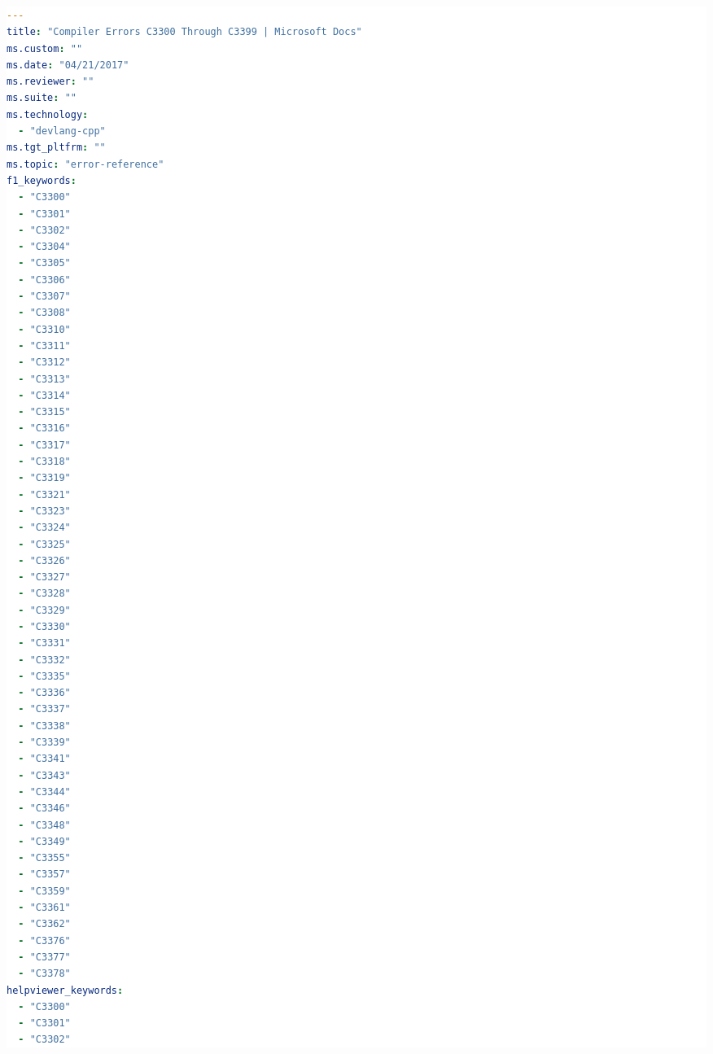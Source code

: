 ```yaml
---
title: "Compiler Errors C3300 Through C3399 | Microsoft Docs"
ms.custom: ""
ms.date: "04/21/2017"
ms.reviewer: ""
ms.suite: ""
ms.technology: 
  - "devlang-cpp"
ms.tgt_pltfrm: ""
ms.topic: "error-reference"
f1_keywords: 
  - "C3300"
  - "C3301"
  - "C3302"
  - "C3304"
  - "C3305"
  - "C3306"
  - "C3307"
  - "C3308"
  - "C3310"
  - "C3311"
  - "C3312"
  - "C3313"
  - "C3314"
  - "C3315"
  - "C3316"
  - "C3317"
  - "C3318"
  - "C3319"
  - "C3321"
  - "C3323"
  - "C3324"
  - "C3325"
  - "C3326"
  - "C3327"
  - "C3328"
  - "C3329"
  - "C3330"
  - "C3331"
  - "C3332"
  - "C3335"
  - "C3336"
  - "C3337"
  - "C3338"
  - "C3339"
  - "C3341"
  - "C3343"
  - "C3344"
  - "C3346"
  - "C3348"
  - "C3349"
  - "C3355"
  - "C3357"
  - "C3359"
  - "C3361"
  - "C3362"
  - "C3376"
  - "C3377"
  - "C3378"
helpviewer_keywords: 
  - "C3300"
  - "C3301"
  - "C3302"
```